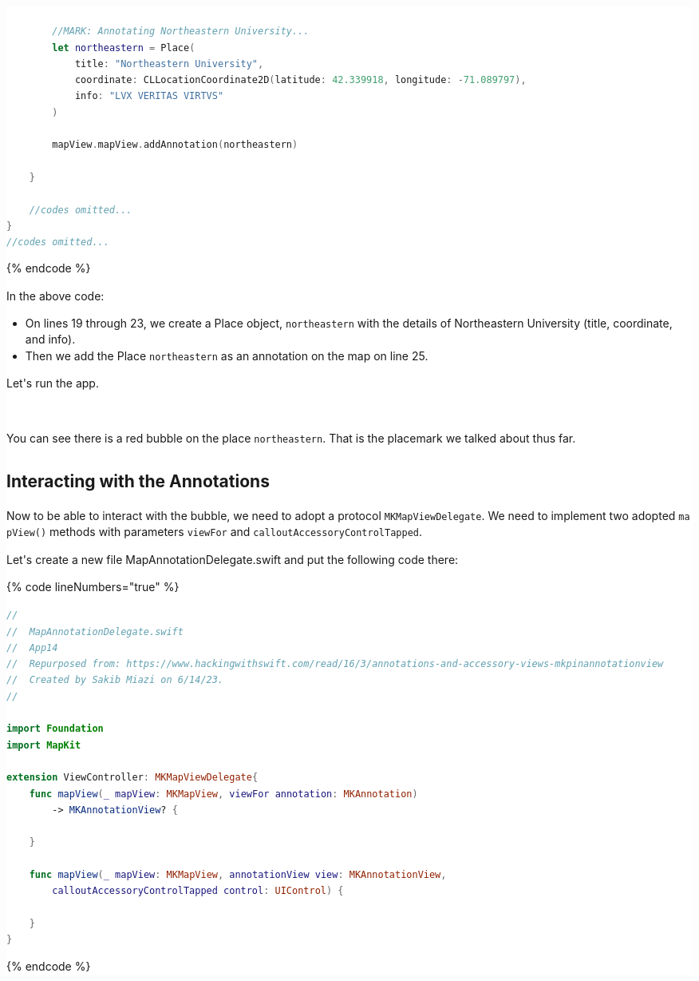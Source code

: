 ```swift
        
        //MARK: Annotating Northeastern University...
        let northeastern = Place(
            title: "Northeastern University",
            coordinate: CLLocationCoordinate2D(latitude: 42.339918, longitude: -71.089797),
            info: "LVX VERITAS VIRTVS"
        )
        
        mapView.mapView.addAnnotation(northeastern)
        
    }
    
    //codes omitted...
}
//codes omitted...
```
{% endcode %}

In the above code:

* On lines 19 through 23, we create a Place object, `northeastern` with the details of Northeastern University (title, coordinate, and info).&#x20;
* Then we add the Place `northeastern` as an annotation on the map on line 25.

Let's run the app.&#x20;

<figure><img src="../.gitbook/assets/14.sixty1.gif" alt=""><figcaption></figcaption></figure>

You can see there is a red bubble on the place `northeastern`. That is the placemark we talked about thus far.

## Interacting with the Annotations

Now to be able to interact with the bubble, we need to adopt a protocol `MKMapViewDelegate`. We  need to implement two adopted `mapView()` methods with parameters `viewFor` and `calloutAccessoryControlTapped`.&#x20;

Let's create a new file MapAnnotationDelegate.swift and put the following code there:

{% code lineNumbers="true" %}
```swift
//
//  MapAnnotationDelegate.swift
//  App14
//  Repurposed from: https://www.hackingwithswift.com/read/16/3/annotations-and-accessory-views-mkpinannotationview
//  Created by Sakib Miazi on 6/14/23.
//

import Foundation
import MapKit

extension ViewController: MKMapViewDelegate{
    func mapView(_ mapView: MKMapView, viewFor annotation: MKAnnotation) 
        -> MKAnnotationView? {
        
    }
    
    func mapView(_ mapView: MKMapView, annotationView view: MKAnnotationView, 
        calloutAccessoryControlTapped control: UIControl) {
       
    }
}

```
{% endcode %}